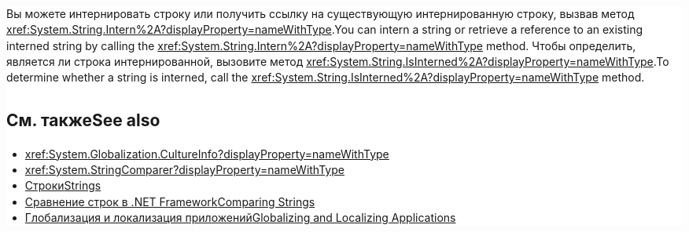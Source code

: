 <span data-ttu-id="bc853-201">Вы можете интернировать строку или получить ссылку на существующую интернированную строку, вызвав метод <xref:System.String.Intern%2A?displayProperty=nameWithType>.</span><span class="sxs-lookup"><span data-stu-id="bc853-201">You can intern a string or retrieve a reference to an existing interned string by calling the <xref:System.String.Intern%2A?displayProperty=nameWithType> method.</span></span> <span data-ttu-id="bc853-202">Чтобы определить, является ли строка интернированной, вызовите метод <xref:System.String.IsInterned%2A?displayProperty=nameWithType>.</span><span class="sxs-lookup"><span data-stu-id="bc853-202">To determine whether a string is interned, call the <xref:System.String.IsInterned%2A?displayProperty=nameWithType> method.</span></span>

## <a name="see-also"></a><span data-ttu-id="bc853-203">См. также</span><span class="sxs-lookup"><span data-stu-id="bc853-203">See also</span></span>

- <xref:System.Globalization.CultureInfo?displayProperty=nameWithType>
- <xref:System.StringComparer?displayProperty=nameWithType>
- [<span data-ttu-id="bc853-204">Строки</span><span class="sxs-lookup"><span data-stu-id="bc853-204">Strings</span></span>](../programming-guide/strings/index.md)
- [<span data-ttu-id="bc853-205">Сравнение строк в .NET Framework</span><span class="sxs-lookup"><span data-stu-id="bc853-205">Comparing Strings</span></span>](../../standard/base-types/comparing.md)
- [<span data-ttu-id="bc853-206">Глобализация и локализация приложений</span><span class="sxs-lookup"><span data-stu-id="bc853-206">Globalizing and Localizing Applications</span></span>](/visualstudio/ide/globalizing-and-localizing-applications)
